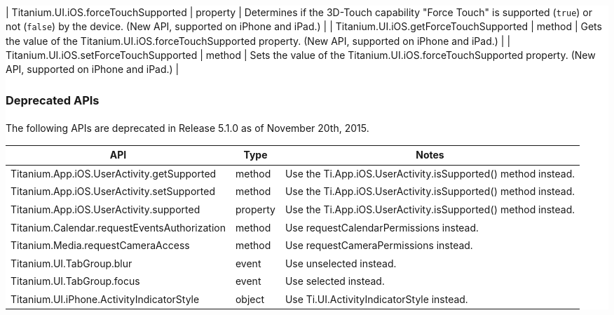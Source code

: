 | Titanium.UI.iOS.forceTouchSupported | property | Determines if the 3D-Touch capability "Force Touch" is supported (`true`) or not (`false`) by the device. (New API, supported on iPhone and iPad.) |
| Titanium.UI.iOS.getForceTouchSupported | method | Gets the value of the Titanium.UI.iOS.forceTouchSupported property. (New API, supported on iPhone and iPad.) |
| Titanium.UI.iOS.setForceTouchSupported | method | Sets the value of the Titanium.UI.iOS.forceTouchSupported property. (New API, supported on iPhone and iPad.) |

### Deprecated APIs

The following APIs are deprecated in Release 5.1.0 as of November 20th, 2015.

| API | Type | Notes |
| --- | --- | --- |
| Titanium.App.iOS.UserActivity.getSupported | method | Use the Ti.App.iOS.UserActivity.isSupported() method instead. |
| Titanium.App.iOS.UserActivity.setSupported | method | Use the Ti.App.iOS.UserActivity.isSupported() method instead. |
| Titanium.App.iOS.UserActivity.supported | property | Use the Ti.App.iOS.UserActivity.isSupported() method instead. |
| Titanium.Calendar.requestEventsAuthorization | method | Use requestCalendarPermissions instead. |
| Titanium.Media.requestCameraAccess | method | Use requestCameraPermissions instead. |
| Titanium.UI.TabGroup.blur | event | Use unselected instead. |
| Titanium.UI.TabGroup.focus | event | Use selected instead. |
| Titanium.UI.iPhone.ActivityIndicatorStyle | object | Use Ti.UI.ActivityIndicatorStyle instead. |
